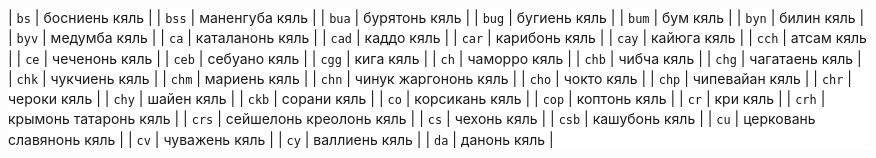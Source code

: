 | `bs` | босниень кяль |
| `bss` | маненгуба кяль |
| `bua` | бурятонь кяль |
| `bug` | бугиень кяль |
| `bum` | бум кяль |
| `byn` | билин кяль |
| `byv` | медумба кяль |
| `ca` | каталанонь кяль |
| `cad` | каддо кяль |
| `car` | карибонь кяль |
| `cay` | кайюга кяль |
| `cch` | атсам кяль |
| `ce` | чеченонь кяль |
| `ceb` | себуано кяль |
| `cgg` | кига кяль |
| `ch` | чаморро кяль |
| `chb` | чибча кяль |
| `chg` | чагатаень кяль |
| `chk` | чукчиень кяль |
| `chm` | мариень кяль |
| `chn` | чинук жаргононь кяль |
| `cho` | чокто кяль |
| `chp` | чипевайан кяль |
| `chr` | чероки кяль |
| `chy` | шайен кяль |
| `ckb` | сорани кяль |
| `co` | корсикань кяль |
| `cop` | коптонь кяль |
| `cr` | кри кяль |
| `crh` | крымонь татаронь кяль |
| `crs` | сейшелонь креолонь кяль |
| `cs` | чехонь кяль |
| `csb` | кашубонь кяль |
| `cu` | церковань славянонь кяль |
| `cv` | чуважень кяль |
| `cy` | валлиень кяль |
| `da` | данонь кяль |